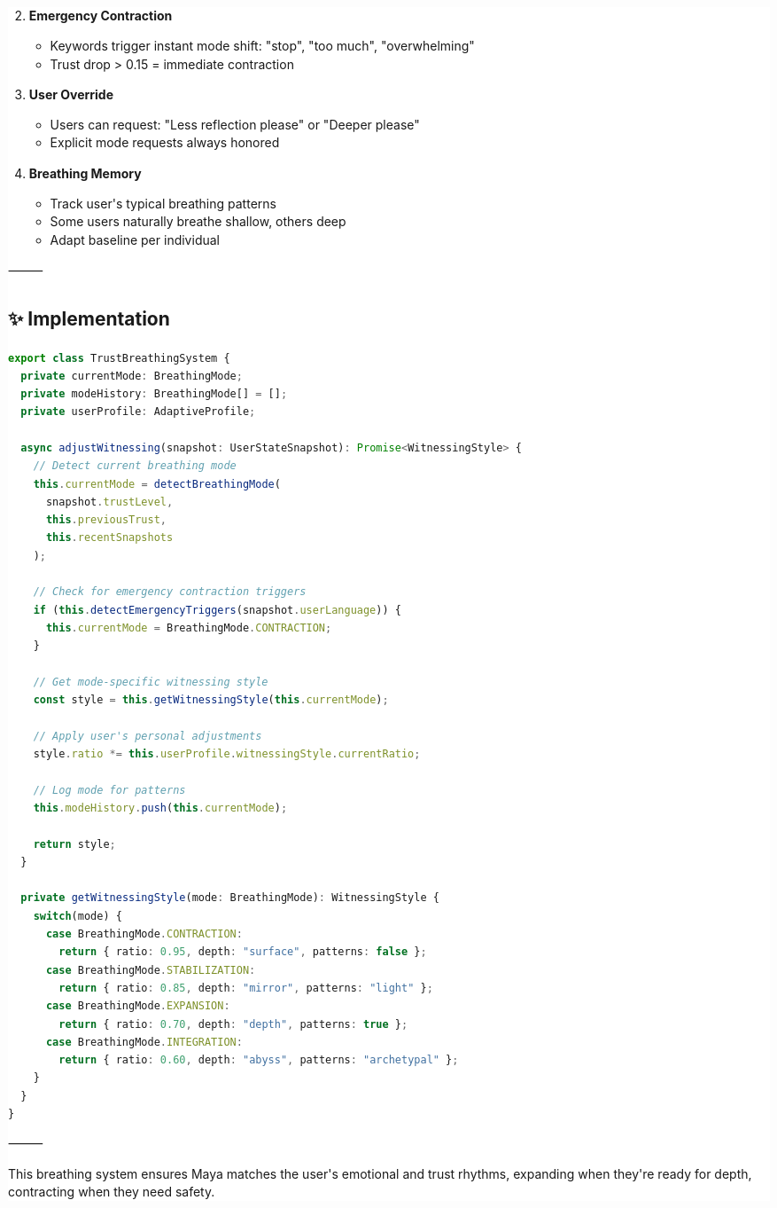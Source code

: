 2. **Emergency Contraction**
   - Keywords trigger instant mode shift: "stop", "too much", "overwhelming"
   - Trust drop > 0.15 = immediate contraction

3. **User Override**
   - Users can request: "Less reflection please" or "Deeper please"
   - Explicit mode requests always honored

4. **Breathing Memory**
   - Track user's typical breathing patterns
   - Some users naturally breathe shallow, others deep
   - Adapt baseline per individual

⸻

## ✨ Implementation

```typescript
export class TrustBreathingSystem {
  private currentMode: BreathingMode;
  private modeHistory: BreathingMode[] = [];
  private userProfile: AdaptiveProfile;

  async adjustWitnessing(snapshot: UserStateSnapshot): Promise<WitnessingStyle> {
    // Detect current breathing mode
    this.currentMode = detectBreathingMode(
      snapshot.trustLevel,
      this.previousTrust,
      this.recentSnapshots
    );

    // Check for emergency contraction triggers
    if (this.detectEmergencyTriggers(snapshot.userLanguage)) {
      this.currentMode = BreathingMode.CONTRACTION;
    }

    // Get mode-specific witnessing style
    const style = this.getWitnessingStyle(this.currentMode);

    // Apply user's personal adjustments
    style.ratio *= this.userProfile.witnessingStyle.currentRatio;

    // Log mode for patterns
    this.modeHistory.push(this.currentMode);

    return style;
  }

  private getWitnessingStyle(mode: BreathingMode): WitnessingStyle {
    switch(mode) {
      case BreathingMode.CONTRACTION:
        return { ratio: 0.95, depth: "surface", patterns: false };
      case BreathingMode.STABILIZATION:
        return { ratio: 0.85, depth: "mirror", patterns: "light" };
      case BreathingMode.EXPANSION:
        return { ratio: 0.70, depth: "depth", patterns: true };
      case BreathingMode.INTEGRATION:
        return { ratio: 0.60, depth: "abyss", patterns: "archetypal" };
    }
  }
}
```

⸻

This breathing system ensures Maya matches the user's emotional and trust rhythms, expanding when they're ready for depth, contracting when they need safety.